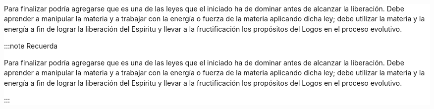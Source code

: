 Para finalizar podría agregarse que es una de las leyes que el iniciado ha de dominar antes de alcanzar la liberación. Debe aprender a manipular la materia y a trabajar con la energía o fuerza de la materia aplicando dicha ley; debe utilizar la materia y la energía a fin de lograr la liberación del Espíritu y llevar a la fructificación los propósitos del Logos en el proceso evolutivo.

:::note Recuerda

Para finalizar podría agregarse que es una de las leyes que el iniciado ha de dominar antes de alcanzar la liberación. Debe aprender a manipular la materia y a trabajar con la energía o fuerza de la materia aplicando dicha ley; debe utilizar la materia y la energía a fin de lograr la liberación del Espíritu y llevar a la fructificación los propósitos del Logos en el proceso evolutivo.

:::


[^1]: "... el Veda, el canto del mundo en sonido humano, fue dado al hombre para que lo empleara metafísicamente, desde el punto de vista de su significado, y mágicamente, desde el ángulo de una adecuada emisión. El canto del mundo que obedece a ciertas leyes de proporción o de aritmética pitagórica, imparte su estremecedor efecto sobre el dominio de la sustancia cósmica, que ha sido inducida a entrar en proceso de cristalización, y el filósofo Platón denominó geometría del Cosmos. Las diversas formas que se observan en la molécula de un cristal de sal, hasta el maravilloso y complejo organismo humano, constituyen las estructuras creadas por el gran Geómetra cósmico conocido como Viswakarma, el Deva carpintero de nuestros escritos puránicos. El Veda revelado, cuya función consiste en proyectar el cosmos sobre una sola sustancia del sonido básico simbolizado por el Om, necesariamente se divide en tres primarios, en las consiguientes siete vocales, luego en siete notas y después en las siete combinaciones de las siete notas, en tres básicas y finalmente en himnos. Descendiendo todas al campo material de las consonantes, produjeron gradualmente las formas cristalizadas manifestadas, y colectivamente son consideradas como el Universo. El mundo, para el pensador, es el movimiento mágico producido por el cantor órfico o por el Saraswati hindú..."

     "En el Vishnu Purana, segunda parte, se observará que el poder que reside en el Sol representa el poder védico triangular; que el poder como Rik crea, como Yajus preserva y como Sama destruye. Por consiguiente, Rik es el canto creador de los Devas del Sol; Yajus es el Canto preservador y Sama el canto de la destrucción de los Devas del Sol y de la construcción de los Devas de la Luna. Rik es el canto de los Devas, Sama el canto de los Pitris y Yajus el canto intermedio. Las funciones de los Vedas deben variar, naturalmente, de acuerdo al punto de vista. Si se toma a los Pitris, Sama es su canto constructivo y Rik su nota destructiva. Los tres Vedas corresponden a toda trinidad de la Naturaleza; les pido que busquen más informaciones en los muy vapuleados Puranas..."

     "De los distintos agentes kármicos empleados por el hombre para amoldarse a sí mismo y a su medio ambiente, el sonido o la palabra es el más importante, porque hablar es trabajar con éter, el cual lógicamente rige al cuaternario inferior o elementos: aire, fuego, agua y tierra. El sonido o lenguaje humano contiene, en consecuencia, todos los elementos requeridos para mover a distintos tipos de Devas; estos elementos constituyen las vocales y las consonantes. Los detalles de la filosofía del sonido en relación con los Devas que presiden el mundo sutil, pertenecen al dominio del verdadero Mantra Sastra, el cual, como es natural, está en manos de los conocedores" Some Thoughts on the Gita.
